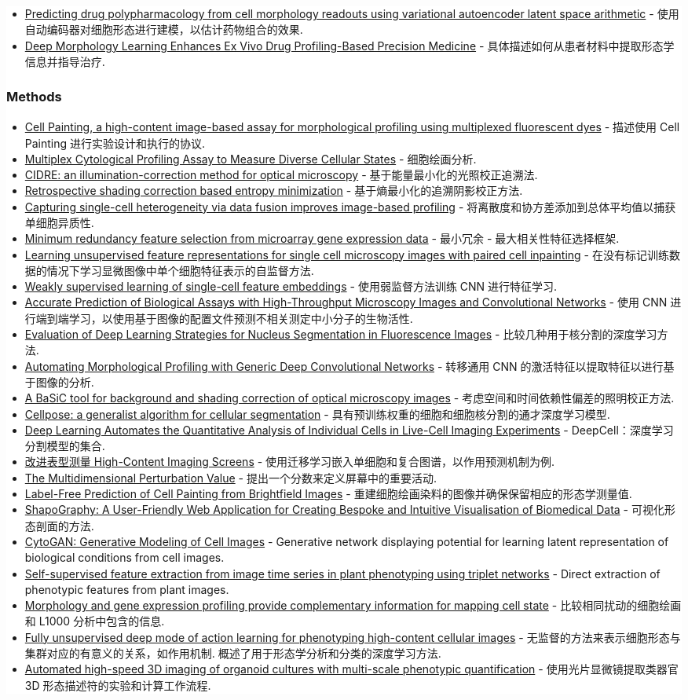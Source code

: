 - [Predicting drug polypharmacology from cell morphology readouts using variational autoencoder latent space arithmetic](https://doi.org/10.1371/journal.pcbi.1009888) - 使用自动编码器对细胞形态进行建模，以估计药物组合的效果.
- [Deep Morphology Learning Enhances Ex Vivo Drug Profiling-Based Precision Medicine](https://doi.org/10.1158/2643-3230.BCD-21-0219) - 具体描述如何从患者材料中提取形态学信息并指导治疗.

### Methods

- [Cell Painting, a high-content image-based assay for morphological profiling using multiplexed fluorescent dyes](https://doi.org/10.1038/nprot.2016.105) - 描述使用 Cell Painting 进行实验设计和执行的协议.
- [Multiplex Cytological Profiling Assay to Measure Diverse Cellular States](https://doi.org/10.1371/journal.pone.0080999) - 细胞绘画分析.
- [CIDRE: an illumination-correction method for optical microscopy](https://doi.org/10.1038/nmeth.3323) - 基于能量最小化的光照校正追溯法.
- [Retrospective shading correction based entropy minimization](https://doi.org/10.1046/j.1365-2818.2000.00669.x) - 基于熵最小化的追溯阴影校正方法.
- [Capturing single-cell heterogeneity via data fusion improves image-based profiling](https://doi.org/10.1038/s41467-019-10154-8) - 将离散度和协方差添加到总体平均值以捕获单细胞异质性.
- [Minimum redundancy feature selection from microarray gene expression data](https://doi.org/10.1142/S0219720005001004) - 最小冗余 - 最大相关性特征选择框架.
- [Learning unsupervised feature representations for single cell microscopy images with paired cell inpainting](https://doi.org/10.1371/journal.pcbi.1007348) - 在没有标记训练数据的情况下学习显微图像中单个细胞特征表示的自监督方法.
- [Weakly supervised learning of single-cell feature embeddings](https://doi.org/10.1109/CVPR.2018.00970) - 使用弱监督方法训练 CNN 进行特征学习.
- [Accurate Prediction of Biological Assays with High-Throughput Microscopy Images and Convolutional Networks](https://doi.org/10.1021/acs.jcim.8b00670) - 使用 CNN 进行端到端学习，以使用基于图像的配置文件预测不相关测定中小分子的生物活性.
- [Evaluation of Deep Learning Strategies for Nucleus Segmentation in Fluorescence Images](https://doi.org/10.1002/cyto.a.23863) - 比较几种用于核分割的深度学习方法. 
- [Automating Morphological Profiling with Generic Deep Convolutional Networks](https://doi.org/10.1101/085118) - 转移通用 CNN 的激活特征以提取特征以进行基于图像的分析.
- [A BaSiC tool for background and shading correction of optical microscopy images](https://doi.org/10.1038/ncomms14836) - 考虑空间和时间依赖性偏差的照明校正方法.
- [Cellpose: a generalist algorithm for cellular segmentation](https://doi.org/10.1038/s41592-020-01018-x) - 具有预训练权重的细胞和细胞核分割的通才深度学习模型.
- [Deep Learning Automates the Quantitative Analysis of Individual Cells in Live-Cell Imaging Experiments](https://doi.org/10.1371/journal.pcbi.1005177) - DeepCell：深度学习分割模型的集合.
- [改进表型测量
High-Content Imaging Screens](https://doi.org/10.1101/161422) - 使用迁移学习嵌入单细胞和复合图谱，以作用预测机制为例.
- [The Multidimensional Perturbation Value](https://doi.org/10.1177/1087057112469257) - 提出一个分数来定义屏幕中的重要活动.
- [Label-Free Prediction of Cell Painting from Brightfield Images](https://doi.org/10.1038/s41598-022-12914-x) - 重建细胞绘画染料的图像并确保保留相应的形态学测量值.
- [ShapoGraphy: A User-Friendly Web Application for Creating Bespoke and Intuitive Visualisation of Biomedical Data](https://doi.org/10.3389/fbinf.2022.788607) - 可视化形态剖面的方法.
- [CytoGAN: Generative Modeling of Cell Images](https://doi.org/10.1101/227645) - Generative network displaying potential for learning latent representation of biological conditions from cell images.
- [Self-supervised feature extraction from image time series in plant phenotyping using triplet networks](https://doi.org/https://doi.org/10.1093/bioinformatics/btaa905) - Direct extraction of phenotypic features from plant images.
- [Morphology and gene expression profiling provide complementary information for mapping cell state](https://doi.org/10.1016/j.cels.2022.10.001) - 比较相同扰动的细胞绘画和 L1000 分析中包含的信息.
- [Fully unsupervised deep mode of action learning for phenotyping high-content cellular images](https://doi.org/10.1093/bioinformatics/btab497)  - 无监督的方法来表示细胞形态与集群对应的有意义的关系，如作用机制. 概述了用于形态学分析和分类的深度学习方法.
- [Automated high-speed 3D imaging of organoid cultures with multi-scale phenotypic quantification](https://doi.org/10.1038/s41592-022-01508-0) - 使用光片显微镜提取类器官 3D 形态描述符的实验和计算工作流程.
